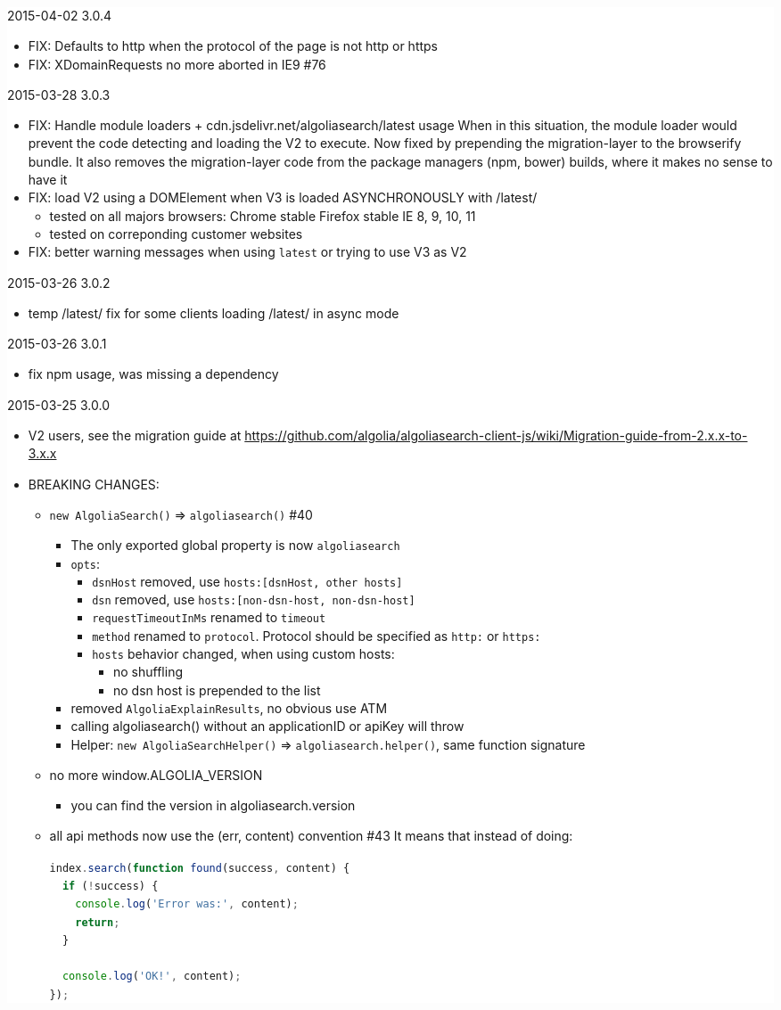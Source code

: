 2015-04-02 3.0.4

* FIX: Defaults to http when the protocol of the page is not http or https
* FIX: XDomainRequests no more aborted in IE9 #76

2015-03-28 3.0.3

* FIX: Handle module loaders + cdn.jsdelivr.net/algoliasearch/latest usage When in this situation, the module loader would prevent the code detecting and loading the V2 to execute. Now fixed by prepending the migration-layer to the browserify bundle. It also removes the migration-layer code from the package managers (npm, bower) builds, where it makes no sense to have it
* FIX: load V2 using a DOMElement when V3 is loaded ASYNCHRONOUSLY with /latest/
  * tested on all majors browsers: Chrome stable Firefox stable IE 8, 9, 10, 11
  * tested on correponding customer websites
* FIX: better warning messages when using `latest` or trying to use V3 as V2

2015-03-26 3.0.2

* temp /latest/ fix for some clients loading /latest/ in async mode

2015-03-26 3.0.1

* fix npm usage, was missing a dependency

2015-03-25 3.0.0

* V2 users, see the migration guide at https://github.com/algolia/algoliasearch-client-js/wiki/Migration-guide-from-2.x.x-to-3.x.x
* BREAKING CHANGES:

  * `new AlgoliaSearch()` => `algoliasearch()` #40
    * The only exported global property is now `algoliasearch`
    * `opts`:
      * `dsnHost` removed, use `hosts:[dsnHost, other hosts]`
      * `dsn` removed, use `hosts:[non-dsn-host, non-dsn-host]`
      * `requestTimeoutInMs` renamed to `timeout`
      * `method` renamed to `protocol`. Protocol should be specified as `http:` or `https:`
      * `hosts` behavior changed, when using custom hosts:
        * no shuffling
        * no dsn host is prepended to the list
    * removed `AlgoliaExplainResults`, no obvious use ATM
    * calling algoliasearch() without an applicationID or apiKey will throw
    * Helper: `new AlgoliaSearchHelper()` => `algoliasearch.helper()`, same function signature
  * no more window.ALGOLIA_VERSION
    * you can find the version in algoliasearch.version
  * all api methods now use the (err, content) convention #43 It means that instead of doing:

    ```js
    index.search(function found(success, content) {
      if (!success) {
        console.log('Error was:', content);
        return;
      }

      console.log('OK!', content);
    });
    ```

